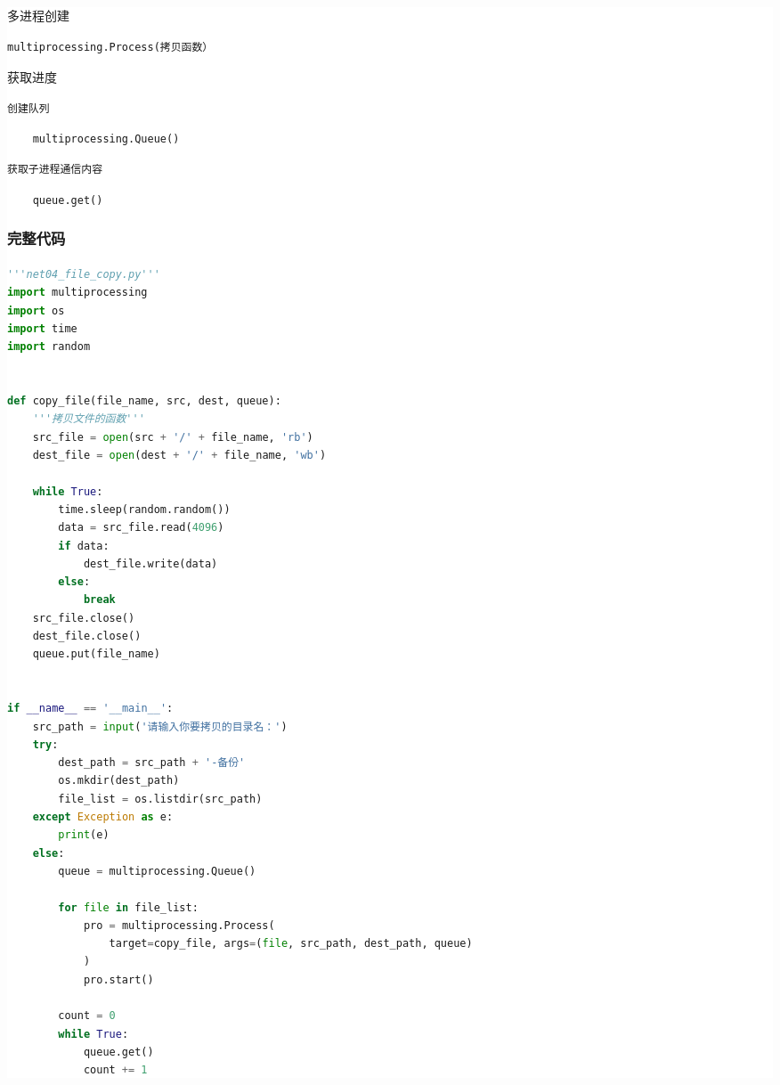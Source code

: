 多进程创建

```
multiprocessing.Process(拷贝函数）
```

获取进度

	创建队列

```
	multiprocessing.Queue()
```

	获取子进程通信内容

```
	queue.get()
```

### 完整代码

```py
'''net04_file_copy.py'''
import multiprocessing
import os
import time
import random


def copy_file(file_name, src, dest, queue):
    '''拷贝文件的函数'''
    src_file = open(src + '/' + file_name, 'rb')
    dest_file = open(dest + '/' + file_name, 'wb')

    while True:
        time.sleep(random.random())
        data = src_file.read(4096)
        if data:
            dest_file.write(data)
        else:
            break
    src_file.close()
    dest_file.close()
    queue.put(file_name)


if __name__ == '__main__':
    src_path = input('请输入你要拷贝的目录名：')
    try:
        dest_path = src_path + '-备份'
        os.mkdir(dest_path)
        file_list = os.listdir(src_path)
    except Exception as e:
        print(e)
    else:
        queue = multiprocessing.Queue()

        for file in file_list:
            pro = multiprocessing.Process(
                target=copy_file, args=(file, src_path, dest_path, queue)
            )
            pro.start()

        count = 0
        while True:
            queue.get()
            count += 1
```